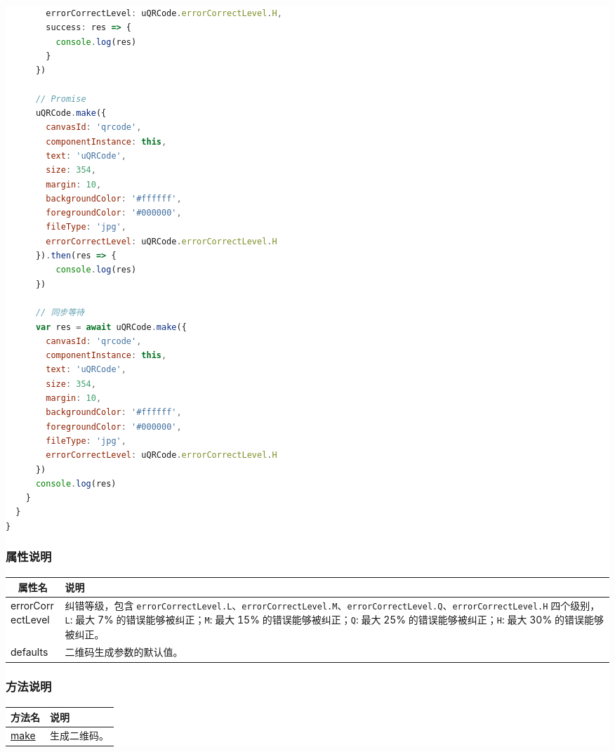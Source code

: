 ```javascript
        errorCorrectLevel: uQRCode.errorCorrectLevel.H,
        success: res => {
          console.log(res)
        }
      })

      // Promise
      uQRCode.make({
        canvasId: 'qrcode',
        componentInstance: this,
        text: 'uQRCode',
        size: 354,
        margin: 10,
        backgroundColor: '#ffffff',
        foregroundColor: '#000000',
        fileType: 'jpg',
        errorCorrectLevel: uQRCode.errorCorrectLevel.H
      }).then(res => {
          console.log(res)
      })

      // 同步等待
      var res = await uQRCode.make({
        canvasId: 'qrcode',
        componentInstance: this,
        text: 'uQRCode',
        size: 354,
        margin: 10,
        backgroundColor: '#ffffff',
        foregroundColor: '#000000',
        fileType: 'jpg',
        errorCorrectLevel: uQRCode.errorCorrectLevel.H
      })
      console.log(res)
    }
  }
}
```

### 属性说明

|属性名|说明|
|---|:---|
|errorCorrectLevel|纠错等级，包含 `errorCorrectLevel.L`、`errorCorrectLevel.M`、`errorCorrectLevel.Q`、`errorCorrectLevel.H` 四个级别，`L`: 最大 7% 的错误能够被纠正；`M`: 最大 15% 的错误能够被纠正；`Q`: 最大 25% 的错误能够被纠正；`H`: 最大 30% 的错误能够被纠正。|
|defaults|二维码生成参数的默认值。|

### 方法说明

|方法名|说明|
|---|:---|
|[make](#makeoptions)|生成二维码。|
